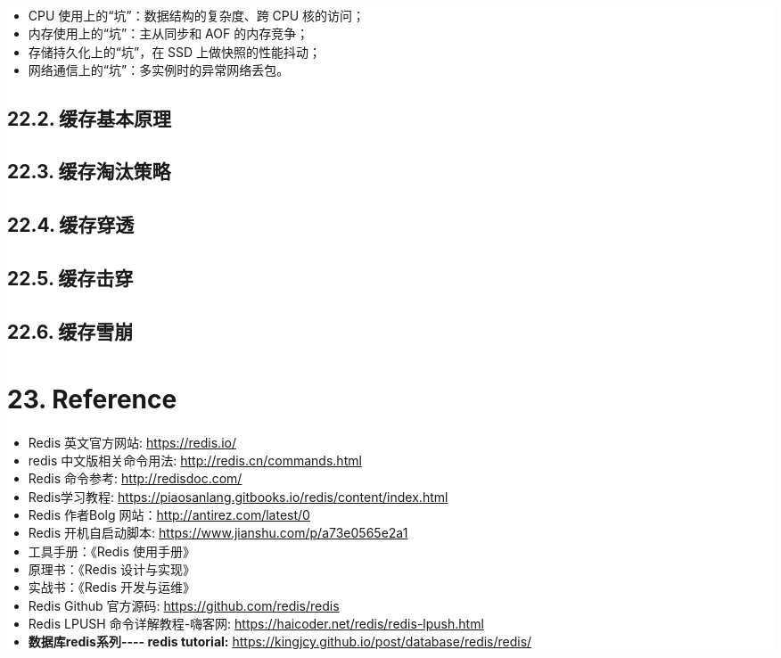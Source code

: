 - CPU 使用上的“坑”：数据结构的复杂度、跨 CPU 核的访问；
- 内存使用上的“坑”：主从同步和 AOF 的内存竞争；
- 存储持久化上的“坑”，在 SSD 上做快照的性能抖动；
- 网络通信上的“坑”：多实例时的异常网络丢包。

## 22.2. 缓存基本原理



## 22.3. 缓存淘汰策略



## 22.4. 缓存穿透



## 22.5. 缓存击穿



## 22.6. 缓存雪崩



# 23. Reference

-  Redis 英文官方网站: https://redis.io/
- redis 中文版相关命令用法: http://redis.cn/commands.html
- Redis 命令参考: http://redisdoc.com/
- Redis学习教程: https://piaosanlang.gitbooks.io/redis/content/index.html
- Redis 作者Bolg 网站：http://antirez.com/latest/0
- Redis 开机自启动脚本: https://www.jianshu.com/p/a73e0565e2a1
- 工具手册：《Redis 使用手册》
- 原理书：《Redis 设计与实现》
- 实战书：《Redis 开发与运维》
- Redis Github  官方源码: https://github.com/redis/redis
- Redis LPUSH 命令详解教程-嗨客网: https://haicoder.net/redis/redis-lpush.html
- **数据库redis系列---- redis tutorial:** https://kingjcy.github.io/post/database/redis/redis/

